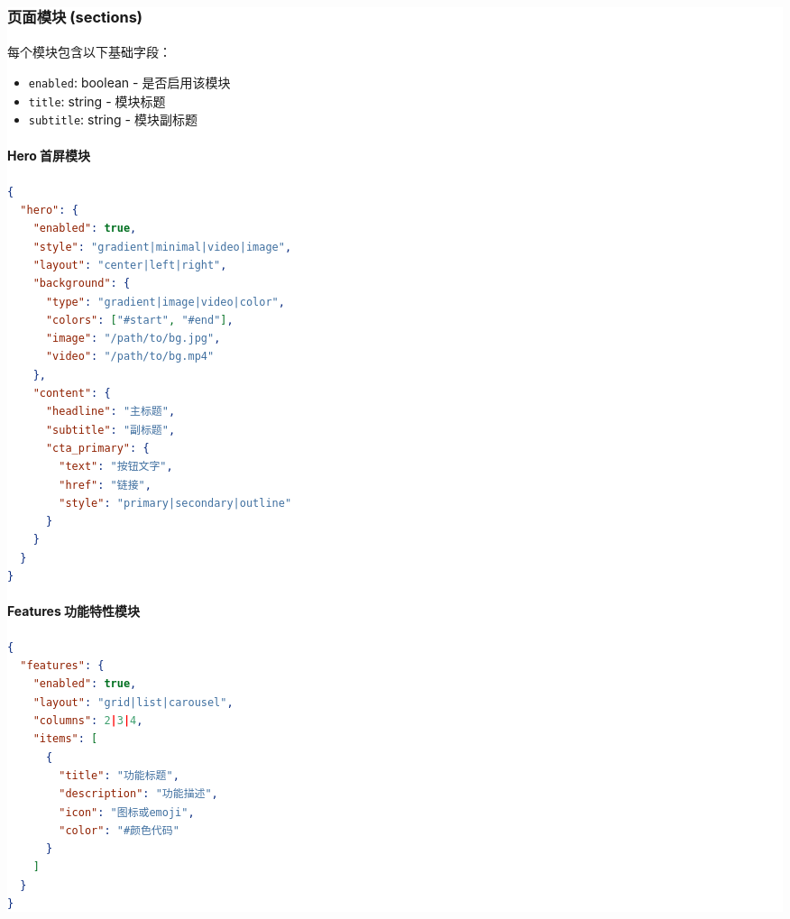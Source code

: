 ### 页面模块 (sections)

每个模块包含以下基础字段：
- `enabled`: boolean - 是否启用该模块
- `title`: string - 模块标题  
- `subtitle`: string - 模块副标题

#### Hero 首屏模块

```json
{
  "hero": {
    "enabled": true,
    "style": "gradient|minimal|video|image",
    "layout": "center|left|right",
    "background": {
      "type": "gradient|image|video|color",
      "colors": ["#start", "#end"],
      "image": "/path/to/bg.jpg",
      "video": "/path/to/bg.mp4"
    },
    "content": {
      "headline": "主标题",
      "subtitle": "副标题",
      "cta_primary": {
        "text": "按钮文字",
        "href": "链接",
        "style": "primary|secondary|outline"
      }
    }
  }
}
```

#### Features 功能特性模块

```json
{
  "features": {
    "enabled": true,
    "layout": "grid|list|carousel",
    "columns": 2|3|4,
    "items": [
      {
        "title": "功能标题",
        "description": "功能描述",
        "icon": "图标或emoji",
        "color": "#颜色代码"
      }
    ]
  }
}
```

